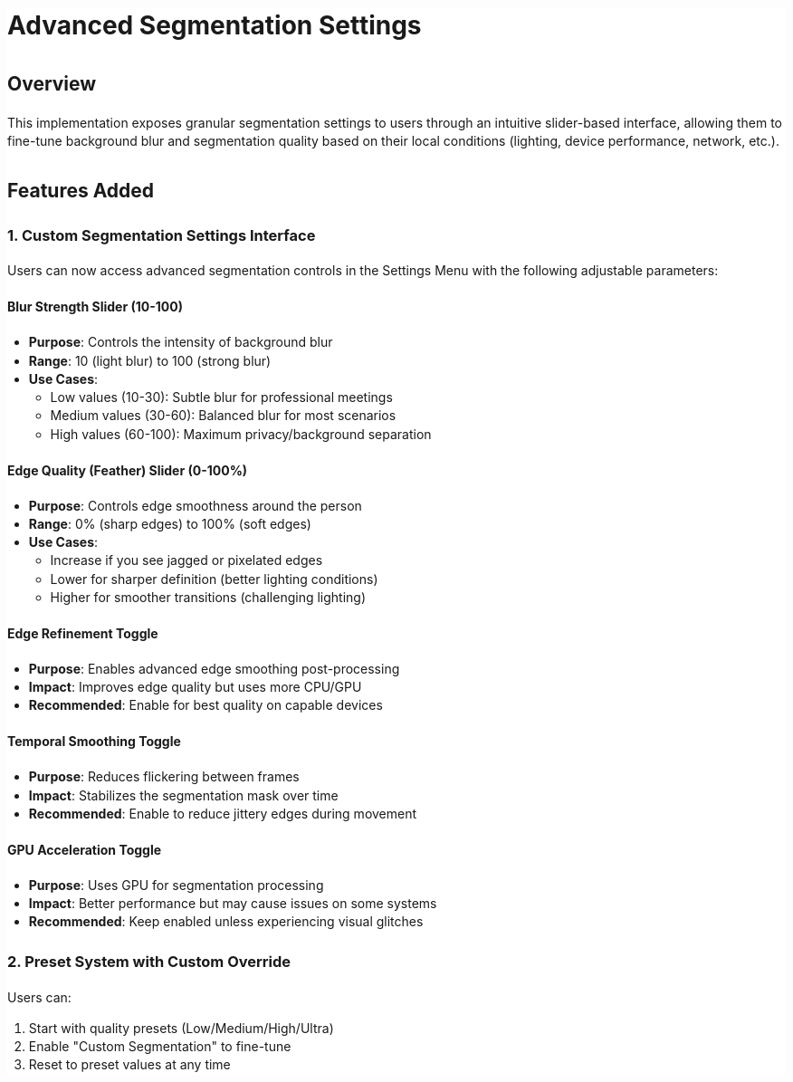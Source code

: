 # Advanced Segmentation Settings

## Overview

This implementation exposes granular segmentation settings to users through an intuitive slider-based interface, allowing them to fine-tune background blur and segmentation quality based on their local conditions (lighting, device performance, network, etc.).

## Features Added

### 1. Custom Segmentation Settings Interface

Users can now access advanced segmentation controls in the Settings Menu with the following adjustable parameters:

#### **Blur Strength Slider** (10-100)
- **Purpose**: Controls the intensity of background blur
- **Range**: 10 (light blur) to 100 (strong blur)
- **Use Cases**:
  - Low values (10-30): Subtle blur for professional meetings
  - Medium values (30-60): Balanced blur for most scenarios
  - High values (60-100): Maximum privacy/background separation

#### **Edge Quality (Feather) Slider** (0-100%)
- **Purpose**: Controls edge smoothness around the person
- **Range**: 0% (sharp edges) to 100% (soft edges)
- **Use Cases**:
  - Increase if you see jagged or pixelated edges
  - Lower for sharper definition (better lighting conditions)
  - Higher for smoother transitions (challenging lighting)

#### **Edge Refinement Toggle**
- **Purpose**: Enables advanced edge smoothing post-processing
- **Impact**: Improves edge quality but uses more CPU/GPU
- **Recommended**: Enable for best quality on capable devices

#### **Temporal Smoothing Toggle**
- **Purpose**: Reduces flickering between frames
- **Impact**: Stabilizes the segmentation mask over time
- **Recommended**: Enable to reduce jittery edges during movement

#### **GPU Acceleration Toggle**
- **Purpose**: Uses GPU for segmentation processing
- **Impact**: Better performance but may cause issues on some systems
- **Recommended**: Keep enabled unless experiencing visual glitches

### 2. Preset System with Custom Override

Users can:
1. Start with quality presets (Low/Medium/High/Ultra)
2. Enable "Custom Segmentation" to fine-tune
3. Reset to preset values at any time
